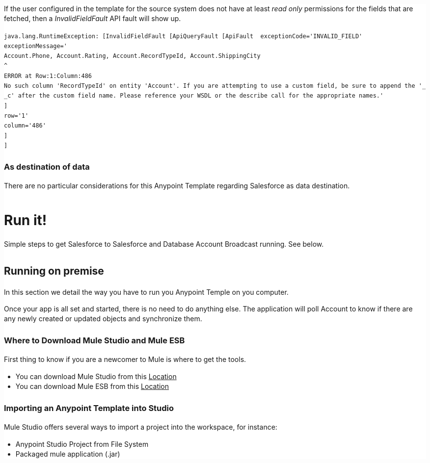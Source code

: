 If the user configured in the template for the source system does not have at least *read only* permissions for the fields that are fetched, then a *InvalidFieldFault* API fault will show up.

```
java.lang.RuntimeException: [InvalidFieldFault [ApiQueryFault [ApiFault  exceptionCode='INVALID_FIELD'
exceptionMessage='
Account.Phone, Account.Rating, Account.RecordTypeId, Account.ShippingCity
^
ERROR at Row:1:Column:486
No such column 'RecordTypeId' on entity 'Account'. If you are attempting to use a custom field, be sure to append the '__c' after the custom field name. Please reference your WSDL or the describe call for the appropriate names.'
]
row='1'
column='486'
]
]
```

### As destination of data

There are no particular considerations for this Anypoint Template regarding Salesforce as data destination.









# Run it! <a name="runit"/>
Simple steps to get Salesforce to Salesforce and Database Account Broadcast running.
See below.

## Running on premise <a name="runonopremise"/>
In this section we detail the way you have to run you Anypoint Temple on you computer.

Once your app is all set and started, there is no need to do anything else. The application will poll Account to know if there are any newly created or updated objects and synchronize them.


### Where to Download Mule Studio and Mule ESB
First thing to know if you are a newcomer to Mule is where to get the tools.

+ You can download Mule Studio from this [Location](http://www.mulesoft.com/platform/mule-studio)
+ You can download Mule ESB from this [Location](http://www.mulesoft.com/platform/soa/mule-esb-open-source-esb)


### Importing an Anypoint Template into Studio
Mule Studio offers several ways to import a project into the workspace, for instance: 

+ Anypoint Studio Project from File System
+ Packaged mule application (.jar)
